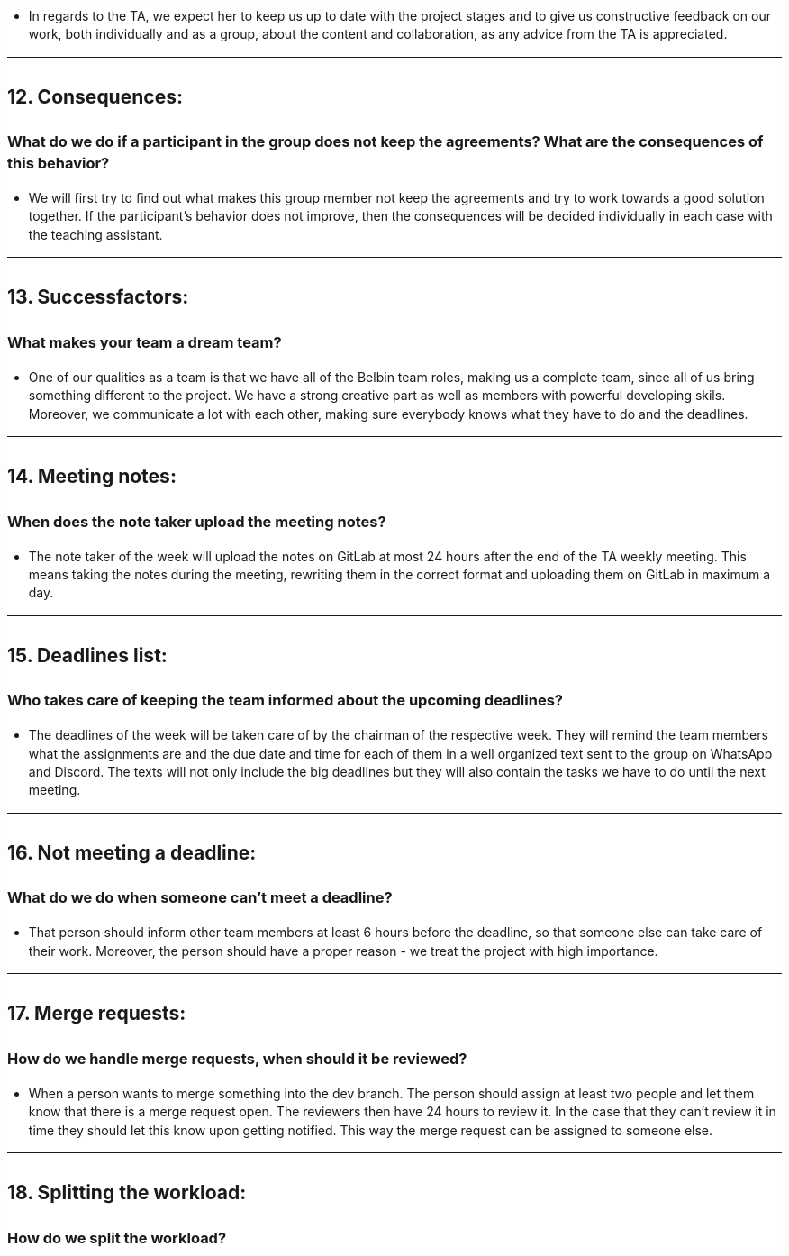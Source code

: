- In regards to the TA, we expect her to keep us up to date with the project stages and to give us constructive feedback on our work, both individually and as a group, about the content and collaboration, as any advice from the TA is appreciated.
---
## 12. Consequences:
### What do we do if a participant in the group does not keep the agreements? What are the consequences of this behavior?
- We will first try to find out what makes this group member not keep the agreements and try to work towards a good solution together. If the participant’s behavior does not improve, then the consequences will be decided individually in each case with the teaching assistant. 
---
## 13. Successfactors:
### What makes your team a dream team?
- One of our qualities as a team is that we have all of the Belbin team roles, making us a complete team, since all of us bring something different to the project. We have a strong creative part as well as members with powerful developing skils. Moreover, we communicate a lot with each other, making sure everybody knows what they have to do and the deadlines.
---
## 14. Meeting notes:
### When does the note taker upload the meeting notes?
- The note taker of the week will upload the notes on GitLab at most 24 hours after the end of the TA weekly meeting. This means taking the notes during the meeting, rewriting them in the correct format and uploading them on GitLab in maximum a day. 
---
## 15. Deadlines list:
### Who takes care of keeping the team informed about the upcoming deadlines?
- The deadlines of the week will be taken care of by the chairman of the respective week. They will remind the team members what the assignments are and the due date and time for each of them in a well organized text sent to the group on WhatsApp and Discord. The texts will not only include the big deadlines but they will also contain the tasks we have to do until the next meeting.
---
## 16. Not meeting a deadline:
### What do we do when someone can’t meet a deadline?
- That person should inform other team members at least 6 hours before the deadline, so that someone else can take care of their work. Moreover, the person should have a proper reason - we treat the project with high importance.
---
## 17. Merge requests:
### How do we handle merge requests, when should it be reviewed?
- When a person wants to merge something into the dev branch. The person should assign at least two people and let them know that there is a merge request open. The reviewers then have 24 hours to review it. In the case that they can’t review it in time they should let this know upon getting notified. This way the merge request can be assigned to someone else.
---
## 18. Splitting the workload:
### How do we split the workload?